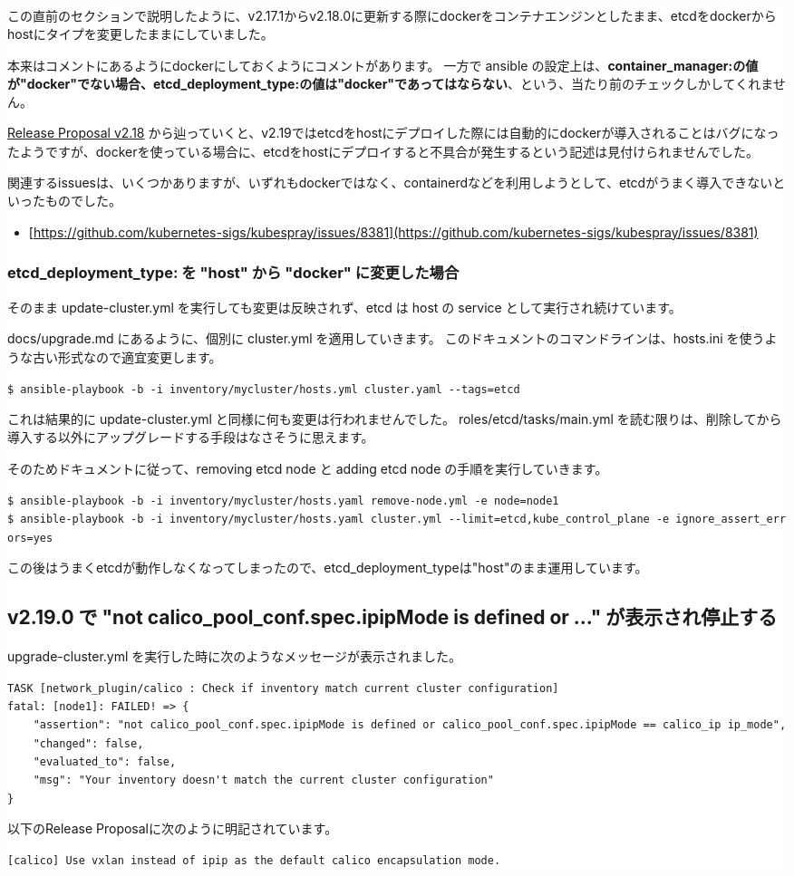 この直前のセクションで説明したように、v2.17.1からv2.18.0に更新する際にdockerをコンテナエンジンとしたまま、etcdをdockerからhostにタイプを変更したままにしていました。

本来はコメントにあるようにdockerにしておくようにコメントがあります。
一方で ansible の設定上は、**container_manager:の値が"docker"でない場合、etcd_deployment_type:の値は"docker"であってはならない**、という、当たり前のチェックしかしてくれません。

[Release Proposal v2.18](https://github.com/kubernetes-sigs/kubespray/issues/8325) から辿っていくと、v2.19ではetcdをhostにデプロイした際には自動的にdockerが導入されることはバグになったようですが、dockerを使っている場合に、etcdをhostにデプロイすると不具合が発生するという記述は見付けられませんでした。

関連するissuesは、いくつかありますが、いずれもdockerではなく、containerdなどを利用しようとして、etcdがうまく導入できないといったものでした。

* [https://github.com/kubernetes-sigs/kubespray/issues/8381](https://github.com/kubernetes-sigs/kubespray/issues/8381)

### etcd_deployment_type: を "host" から "docker" に変更した場合

そのまま update-cluster.yml を実行しても変更は反映されず、etcd は host の service として実行され続けています。

docs/upgrade.md にあるように、個別に cluster.yml を適用していきます。
このドキュメントのコマンドラインは、hosts.ini を使うような古い形式なので適宜変更します。

```bash:Upgrade etcd:
$ ansible-playbook -b -i inventory/mycluster/hosts.yml cluster.yaml --tags=etcd
```

これは結果的に update-cluster.yml と同様に何も変更は行われませんでした。
roles/etcd/tasks/main.yml を読む限りは、削除してから導入する以外にアップグレードする手段はなさそうに思えます。

そのためドキュメントに従って、removing etcd node と adding etcd node の手順を実行していきます。

```bash:ansibleホスト側での作業
$ ansible-playbook -b -i inventory/mycluster/hosts.yaml remove-node.yml -e node=node1
$ ansible-playbook -b -i inventory/mycluster/hosts.yaml cluster.yml --limit=etcd,kube_control_plane -e ignore_assert_errors=yes
```

この後はうまくetcdが動作しなくなってしまったので、etcd_deployment_typeは"host"のまま運用しています。

## v2.19.0 で "not calico_pool_conf.spec.ipipMode is defined or ..." が表示され停止する

upgrade-cluster.yml を実行した時に次のようなメッセージが表示されました。

```text:ログメッセージ
TASK [network_plugin/calico : Check if inventory match current cluster configuration]
fatal: [node1]: FAILED! => {
    "assertion": "not calico_pool_conf.spec.ipipMode is defined or calico_pool_conf.spec.ipipMode == calico_ip ip_mode",
    "changed": false,
    "evaluated_to": false,
    "msg": "Your inventory doesn't match the current cluster configuration"
}           
```

以下のRelease Proposalに次のように明記されています。

```text:ReleaseNotev2.19
[calico] Use vxlan instead of ipip as the default calico encapsulation mode. 
```
